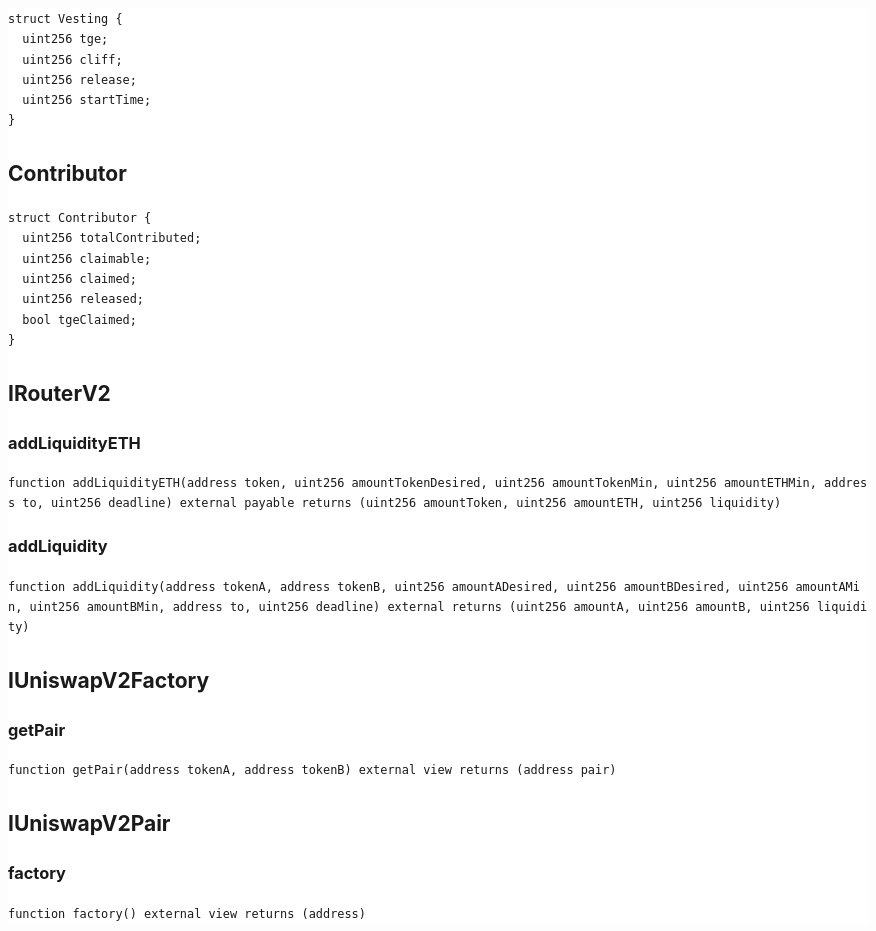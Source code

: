 ```solidity
struct Vesting {
  uint256 tge;
  uint256 cliff;
  uint256 release;
  uint256 startTime;
}
```

## Contributor

```solidity
struct Contributor {
  uint256 totalContributed;
  uint256 claimable;
  uint256 claimed;
  uint256 released;
  bool tgeClaimed;
}
```

## IRouterV2

### addLiquidityETH

```solidity
function addLiquidityETH(address token, uint256 amountTokenDesired, uint256 amountTokenMin, uint256 amountETHMin, address to, uint256 deadline) external payable returns (uint256 amountToken, uint256 amountETH, uint256 liquidity)
```

### addLiquidity

```solidity
function addLiquidity(address tokenA, address tokenB, uint256 amountADesired, uint256 amountBDesired, uint256 amountAMin, uint256 amountBMin, address to, uint256 deadline) external returns (uint256 amountA, uint256 amountB, uint256 liquidity)
```

## IUniswapV2Factory

### getPair

```solidity
function getPair(address tokenA, address tokenB) external view returns (address pair)
```

## IUniswapV2Pair

### factory

```solidity
function factory() external view returns (address)
```
